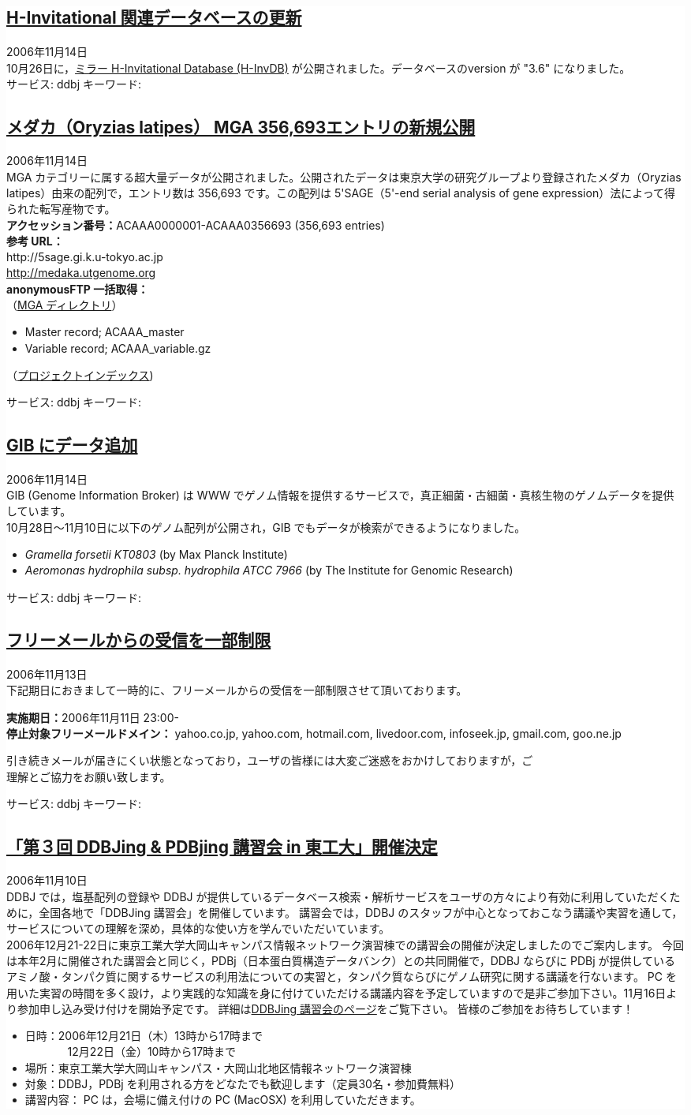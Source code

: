   </div>
</div>
<div class="news_post_list">
  <h2 class="news_title" id="wn061114"><a href="#wn061114">H-Invitational 関連データベースの更新</a></h2>
  <div class="news_date">2006年11月14日</div>
  <div class="news_content">10月26日に，<a href="/whatsnew/whatsnew2009-j.html#091208">ミラー H-Invitational Database (H-InvDB)</a> が公開されました。データベースのversion が "3.6" になりました。</div>
  <div class="news_category">
    <span class="service">サービス: ddbj</span>
    <span class="keyword">キーワード: </span>
  </div>
</div>
<div class="news_post_list">
  <h2 class="news_title" id="wn061114_2"><a href="#wn061114_2">メダカ（Oryzias latipes） MGA 356,693エントリの新規公開</a></h2>
  <div class="news_date">2006年11月14日</div>
  <div class="news_content">MGA カテゴリーに属する超大量データが公開されました。公開されたデータは東京大学の研究グループより登録されたメダカ（Oryzias latipes）由来の配列で，エントリ数は 356,693 です。この配列は 5'SAGE（5'-end serial analysis of gene expression）法によって得られた転写産物です。<br><b>アクセッション番号：</b>ACAAA0000001-ACAAA0356693 (356,693 entries)<br><b>参考 URL：</b><br>   http://5sage.gi.k.u-tokyo.ac.jp<br>   <a href="http://medaka.utgenome.org">http://medaka.utgenome.org</a><br><b>anonymousFTP 一括取得：</b><br>（<a href="ftp://ftp.ddbj.nig.ac.jp/ddbj_database/mga/">MGA ディレクトリ</a>）<ul><li>Master record; ACAAA_master</li><li>Variable record; ACAAA_variable.gz</li></ul><p>（<a href="ftp://ftp.ddbj.nig.ac.jp/ddbj_database/mga/project_index.html">プロジェクトインデックス</a>)</p></div>
  <div class="news_category">
    <span class="service">サービス: ddbj</span>
    <span class="keyword">キーワード: </span>
  </div>
</div>
<div class="news_post_list">
  <h2 class="news_title" id="wn061114_3"><a href="#wn061114_3">GIB にデータ追加</a></h2>
  <div class="news_date">2006年11月14日</div>
  <div class="news_content">GIB (Genome Information Broker) は WWW でゲノム情報を提供するサービスで，真正細菌・古細菌・真核生物のゲノムデータを提供しています。<br>10月28日～11月10日に以下のゲノム配列が公開され，GIB でもデータが検索ができるようになりました。<ul><li><i>Gramella forsetii KT0803 </i> (by Max Planck Institute)</li><li><i>Aeromonas hydrophila subsp. hydrophila ATCC 7966 </i> (by The Institute for Genomic Research)</li></ul></div>
  <div class="news_category">
    <span class="service">サービス: ddbj</span>
    <span class="keyword">キーワード: </span>
  </div>
</div>
<div class="news_post_list">
  <h2 class="news_title" id="wn061113"><a href="#wn061113">フリーメールからの受信を一部制限</a></h2>
  <div class="news_date">2006年11月13日</div>
  <div class="news_content">下記期日におきまして一時的に、フリーメールからの受信を一部制限させて頂いております。<p><b>実施期日：</b>2006年11月11日 23:00-<br><b>停止対象フリーメールドメイン：</b> yahoo.co.jp, yahoo.com, hotmail.com, livedoor.com, infoseek.jp, gmail.com, goo.ne.jp</p><p>引き続きメールが届きにくい状態となっており，ユーザの皆様には大変ご迷惑をおかけしておりますが，ご<br>理解とご協力をお願い致します。</p></div>
  <div class="news_category">
    <span class="service">サービス: ddbj</span>
    <span class="keyword">キーワード: </span>
  </div>
</div>
<div class="news_post_list">
  <h2 class="news_title" id="wn061110"><a href="#wn061110">「第３回 DDBJing &amp; PDBjing 講習会 in 東工大」開催決定</a></h2>
  <div class="news_date">2006年11月10日</div>
  <div class="news_content">DDBJ では，塩基配列の登録や DDBJ が提供しているデータベース検索・解析サービスをユーザの方々により有効に利用していただくために，全国各地で「DDBJing 講習会」を開催しています。 講習会では，DDBJ のスタッフが中心となっておこなう講議や実習を通して，サービスについての理解を深め，具体的な使い方を学んでいただいています。<br>2006年12月21-22日に東京工業大学大岡山キャンパス情報ネットワーク演習棟での講習会の開催が決定しましたのでご案内します。 今回は本年2月に開催された講習会と同じく，PDBj（日本蛋白質構造データバンク）との共同開催で，DDBJ ならびに PDBj が提供しているアミノ酸・タンパク質に関するサービスの利用法についての実習と，タンパク質ならびにゲノム研究に関する講議を行ないます。 PC を用いた実習の時間を多く設け，より実践的な知識を身に付けていただける講議内容を予定していますので是非ご参加下さい。11月16日より参加申し込み受け付けを開始予定です。 詳細は<a href="/activities/index.html">DDBJing 講習会のページ</a>をご覧下さい。 皆様のご参加をお待ちしています！   <ul><li>日時：2006年12月21日（木）13時から17時まで<br> 　 　 　     12月22日（金）10時から17時まで</li><li>場所：東京工業大学大岡山キャンパス・大岡山北地区情報ネットワーク演習棟</li><li>対象：DDBJ，PDBj を利用される方をどなたでも歓迎します（定員30名・参加費無料）</li><li>講習内容： PC は，会場に備え付けの PC (MacOSX) を利用していただきます。</li></ul></div>
  <div class="news_category">